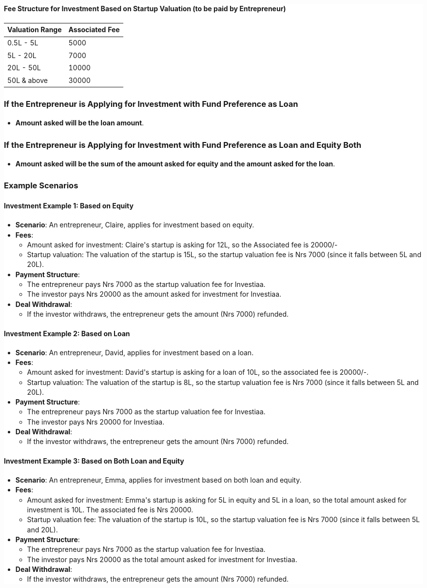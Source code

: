 #### Fee Structure for Investment Based on Startup Valuation (to be paid by Entrepreneur)

| Valuation Range | Associated Fee |
|-----------------|----------------|
| 0.5L - 5L       | 5000           |
| 5L - 20L        | 7000           |
| 20L - 50L       | 10000          |
| 50L & above     | 30000          |

### If the Entrepreneur is Applying for Investment with Fund Preference as Loan
- **Amount asked will be the loan amount**.

### If the Entrepreneur is Applying for Investment with Fund Preference as Loan and Equity Both
- **Amount asked will be the sum of the amount asked for equity and the amount asked for the loan**.

### Example Scenarios

#### Investment Example 1: Based on Equity
- **Scenario**: An entrepreneur, Claire, applies for investment based on equity.
- **Fees**:
  - Amount asked for investment: Claire's startup is asking for 12L, so the Associated fee is 20000/-
  - Startup valuation: The valuation of the startup is 15L, so the startup valuation fee is Nrs 7000 (since it falls between 5L and 20L).
- **Payment Structure**:
  - The entrepreneur pays Nrs 7000 as the startup valuation fee for Investiaa.
  - The investor pays Nrs 20000 as the amount asked for investment for Investiaa.
- **Deal Withdrawal**:
  - If the investor withdraws, the entrepreneur gets the amount (Nrs 7000) refunded.

#### Investment Example 2: Based on Loan
- **Scenario**: An entrepreneur, David, applies for investment based on a loan.
- **Fees**:
  - Amount asked for investment: David's startup is asking for a loan of 10L, so the associated fee is 20000/-.
  - Startup valuation: The valuation of the startup is 8L, so the startup valuation fee is Nrs 7000 (since it falls between 5L and 20L).
- **Payment Structure**:
  - The entrepreneur pays Nrs 7000 as the startup valuation fee for Investiaa.
  - The investor pays Nrs 20000 for Investiaa.
- **Deal Withdrawal**:
  - If the investor withdraws, the entrepreneur gets the amount (Nrs 7000) refunded.

#### Investment Example 3: Based on Both Loan and Equity
- **Scenario**: An entrepreneur, Emma, applies for investment based on both loan and equity.
- **Fees**:
  - Amount asked for investment: Emma's startup is asking for 5L in equity and 5L in a loan, so the total amount asked for investment is 10L. The associated fee is  Nrs 20000.
  - Startup valuation fee: The valuation of the startup is 10L, so the startup valuation fee is Nrs 7000 (since it falls between 5L and 20L).
- **Payment Structure**:
  - The entrepreneur pays Nrs 7000 as the startup valuation fee for Investiaa.
  - The investor pays Nrs 20000 as the total amount asked for investment for Investiaa.
- **Deal Withdrawal**:
  - If the investor withdraws, the entrepreneur gets the amount (Nrs 7000) refunded.
